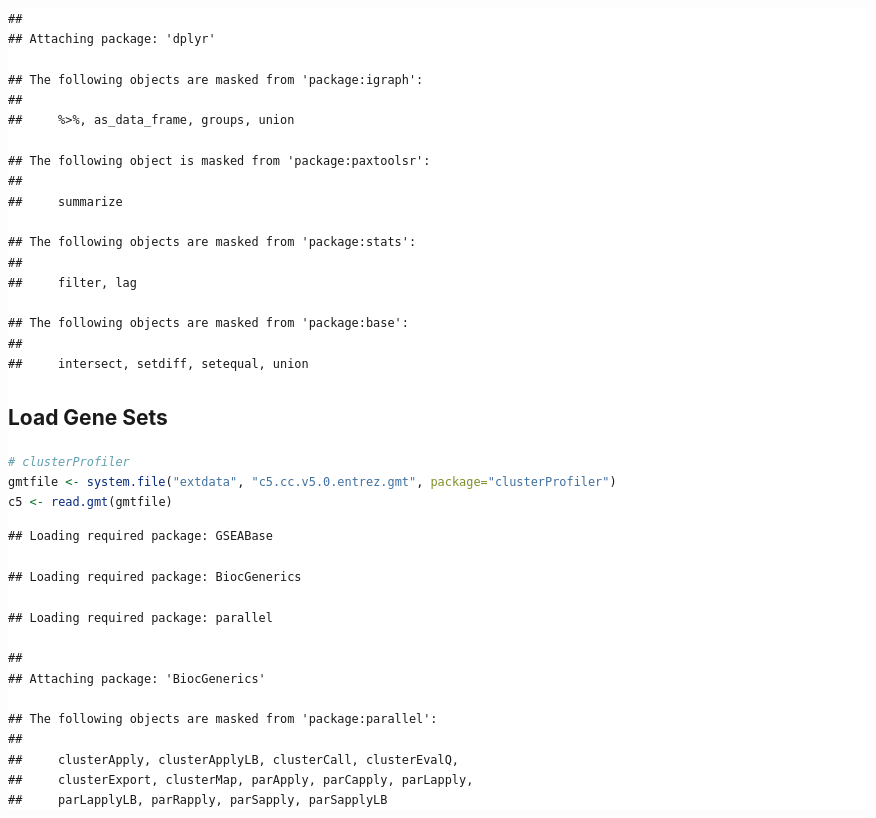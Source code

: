     ## 
    ## Attaching package: 'dplyr'

    ## The following objects are masked from 'package:igraph':
    ## 
    ##     %>%, as_data_frame, groups, union

    ## The following object is masked from 'package:paxtoolsr':
    ## 
    ##     summarize

    ## The following objects are masked from 'package:stats':
    ## 
    ##     filter, lag

    ## The following objects are masked from 'package:base':
    ## 
    ##     intersect, setdiff, setequal, union

Load Gene Sets
--------------

``` r
# clusterProfiler 
gmtfile <- system.file("extdata", "c5.cc.v5.0.entrez.gmt", package="clusterProfiler")
c5 <- read.gmt(gmtfile)
```

    ## Loading required package: GSEABase

    ## Loading required package: BiocGenerics

    ## Loading required package: parallel

    ## 
    ## Attaching package: 'BiocGenerics'

    ## The following objects are masked from 'package:parallel':
    ## 
    ##     clusterApply, clusterApplyLB, clusterCall, clusterEvalQ,
    ##     clusterExport, clusterMap, parApply, parCapply, parLapply,
    ##     parLapplyLB, parRapply, parSapply, parSapplyLB
